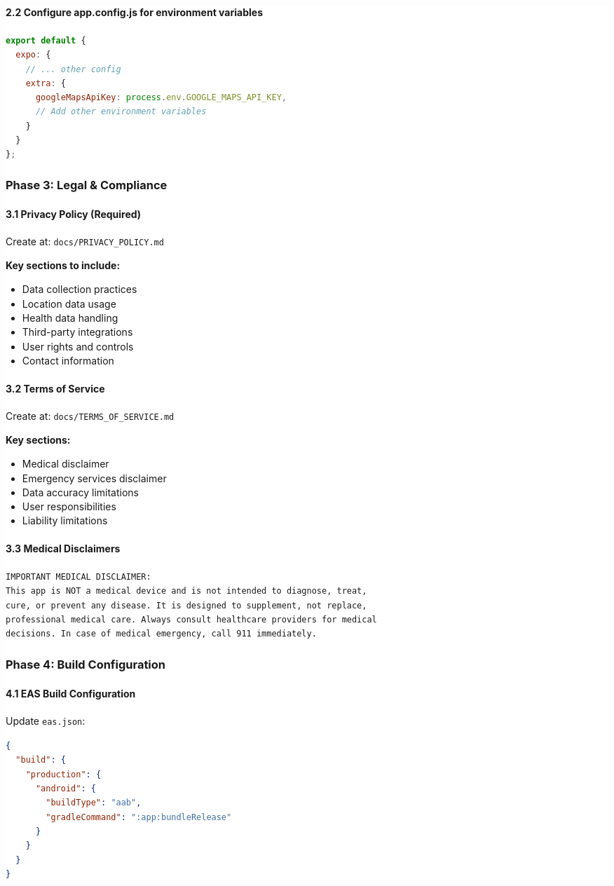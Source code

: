 #### 2.2 Configure app.config.js for environment variables
```javascript
export default {
  expo: {
    // ... other config
    extra: {
      googleMapsApiKey: process.env.GOOGLE_MAPS_API_KEY,
      // Add other environment variables
    }
  }
};
```

### Phase 3: Legal & Compliance

#### 3.1 Privacy Policy (Required)
Create at: `docs/PRIVACY_POLICY.md`

**Key sections to include:**
- Data collection practices
- Location data usage
- Health data handling
- Third-party integrations
- User rights and controls
- Contact information

#### 3.2 Terms of Service
Create at: `docs/TERMS_OF_SERVICE.md`

**Key sections:**
- Medical disclaimer
- Emergency services disclaimer
- Data accuracy limitations
- User responsibilities
- Liability limitations

#### 3.3 Medical Disclaimers
```
IMPORTANT MEDICAL DISCLAIMER:
This app is NOT a medical device and is not intended to diagnose, treat,
cure, or prevent any disease. It is designed to supplement, not replace,
professional medical care. Always consult healthcare providers for medical
decisions. In case of medical emergency, call 911 immediately.
```

### Phase 4: Build Configuration

#### 4.1 EAS Build Configuration
Update `eas.json`:
```json
{
  "build": {
    "production": {
      "android": {
        "buildType": "aab",
        "gradleCommand": ":app:bundleRelease"
      }
    }
  }
}
```
